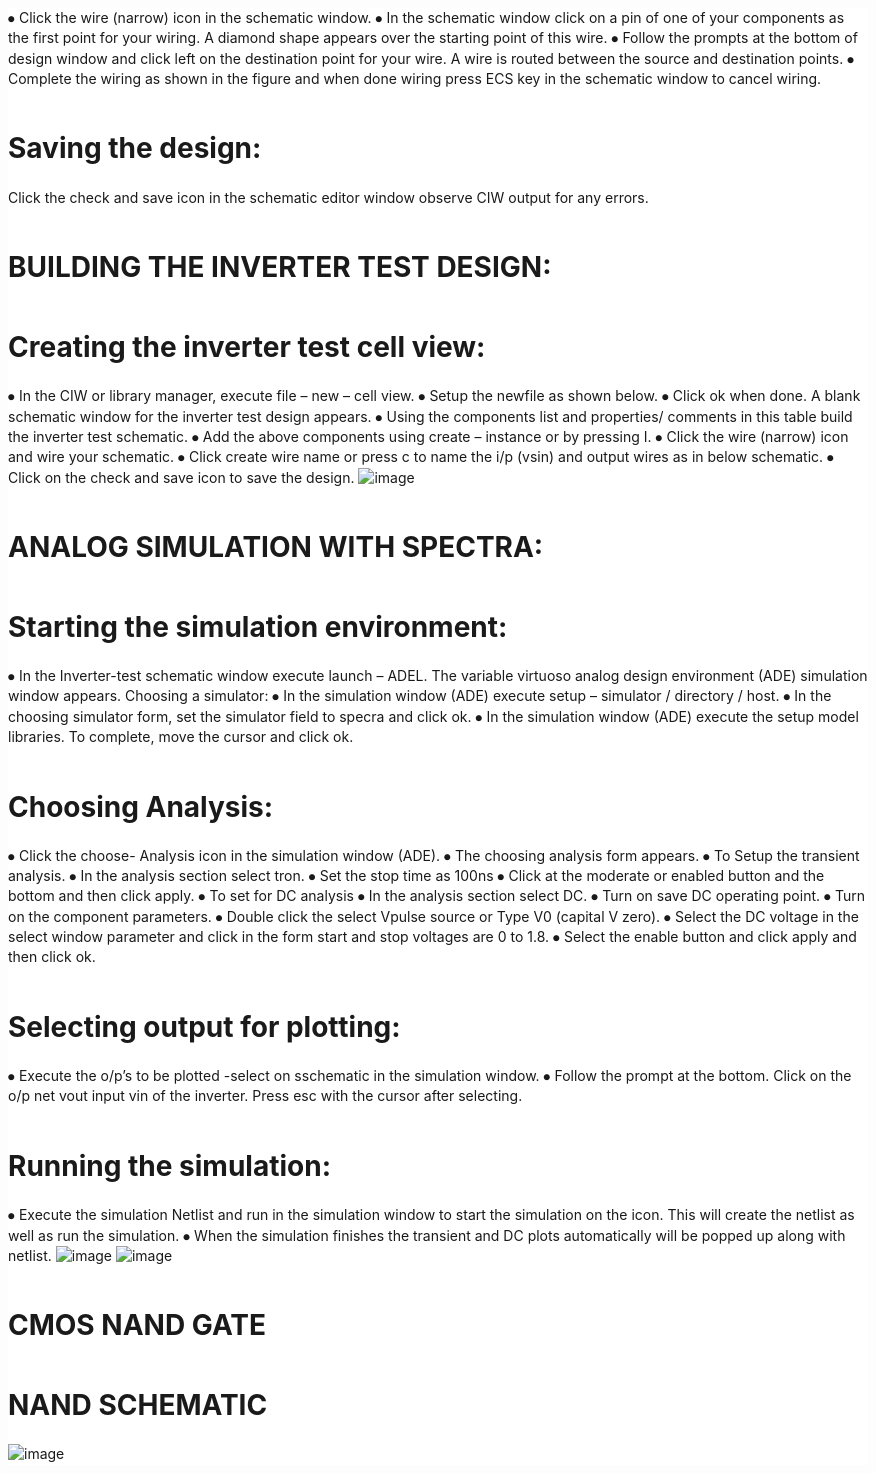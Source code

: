 ⦁ Click the wire (narrow) icon in the schematic window. ⦁ In the schematic window click on a pin of one of your components as the first point for your wiring. A diamond shape appears over the starting point of this wire. ⦁ Follow the prompts at the bottom of design window and click left on the destination point for your wire. A wire is routed between the source and destination points. ⦁ Complete the wiring as shown in the figure and when done wiring press ECS key in the schematic window to cancel wiring.
# Saving the design:
Click the check and save icon in the schematic editor window observe CIW output for any errors.
# BUILDING THE INVERTER TEST DESIGN:
# Creating the inverter test cell view:
⦁ In the CIW or library manager, execute file – new – cell view. ⦁ Setup the newfile as shown below. ⦁ Click ok when done. A blank schematic window for the inverter test design appears. ⦁ Using the components list and properties/ comments in this table build the inverter test schematic. ⦁ Add the above components using create – instance or by pressing I. ⦁ Click the wire (narrow) icon and wire your schematic. ⦁ Click create wire name or press c to name the i/p (vsin) and output wires as in below schematic. ⦁ Click on the check and save icon to save the design.
![image](https://github.com/THARUN729/VLSI-LAB-EXP-6/assets/161407766/7de7f817-1997-46ab-9b06-40ed9d27890b)
# ANALOG SIMULATION WITH SPECTRA:
# Starting the simulation environment:
⦁ In the Inverter-test schematic window execute launch – ADEL. The variable virtuoso analog design environment (ADE) simulation window appears. Choosing a simulator: ⦁ In the simulation window (ADE) execute setup – simulator / directory / host. ⦁ In the choosing simulator form, set the simulator field to specra and click ok. ⦁ In the simulation window (ADE) execute the setup model libraries. To complete, move the cursor and click ok.
# Choosing Analysis:
⦁ Click the choose- Analysis icon in the simulation window (ADE). ⦁ The choosing analysis form appears. ⦁ To Setup the transient analysis. ⦁ In the analysis section select tron. ⦁ Set the stop time as 100ns ⦁ Click at the moderate or enabled button and the bottom and then click apply. ⦁ To set for DC analysis ⦁ In the analysis section select DC. ⦁ Turn on save DC operating point. ⦁ Turn on the component parameters. ⦁ Double click the select Vpulse source or Type V0 (capital V zero). ⦁ Select the DC voltage in the select window parameter and click in the form start and stop voltages are 0 to 1.8. ⦁ Select the enable button and click apply and then click ok.
# Selecting output for plotting:
⦁ Execute the o/p’s to be plotted -select on sschematic in the simulation window. ⦁ Follow the prompt at the bottom. Click on the o/p net vout input vin of the inverter. Press esc with the cursor after selecting.
# Running the simulation:
⦁ Execute the simulation Netlist and run in the simulation window to start the simulation on the icon. This will create the netlist as well as run the simulation. ⦁ When the simulation finishes the transient and DC plots automatically will be popped up along with netlist.
![image](https://github.com/THARUN729/VLSI-LAB-EXP-6/assets/161407766/5255c737-e258-4620-91c0-5d4b955b379e)
![image](https://github.com/THARUN729/VLSI-LAB-EXP-6/assets/161407766/db92daa5-1d50-403d-b24c-f21b77e7ea7e)
# CMOS NAND GATE
# NAND SCHEMATIC
![image](https://github.com/THARUN729/VLSI-LAB-EXP-6/assets/161407766/2249c762-9ff8-4538-826b-5ed56f28e07f)